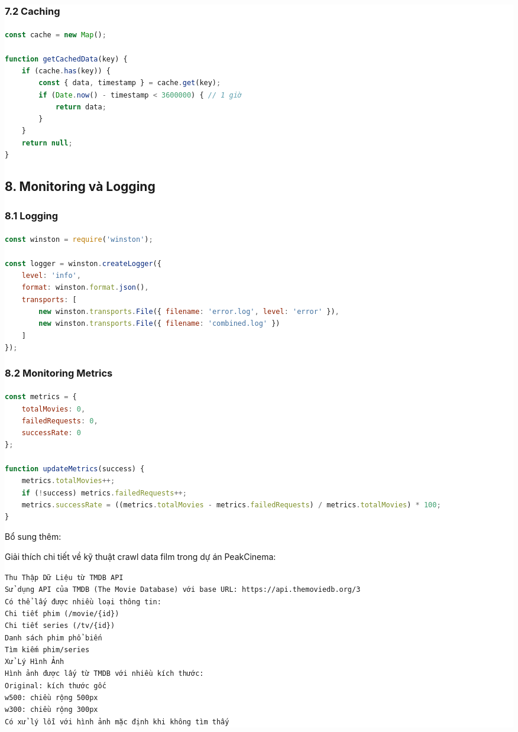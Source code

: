 ### 7.2 Caching
```javascript
const cache = new Map();

function getCachedData(key) {
    if (cache.has(key)) {
        const { data, timestamp } = cache.get(key);
        if (Date.now() - timestamp < 3600000) { // 1 giờ
            return data;
        }
    }
    return null;
}
```

## 8. Monitoring và Logging

### 8.1 Logging
```javascript
const winston = require('winston');

const logger = winston.createLogger({
    level: 'info',
    format: winston.format.json(),
    transports: [
        new winston.transports.File({ filename: 'error.log', level: 'error' }),
        new winston.transports.File({ filename: 'combined.log' })
    ]
});
```

### 8.2 Monitoring Metrics
```javascript
const metrics = {
    totalMovies: 0,
    failedRequests: 0,
    successRate: 0
};

function updateMetrics(success) {
    metrics.totalMovies++;
    if (!success) metrics.failedRequests++;
    metrics.successRate = ((metrics.totalMovies - metrics.failedRequests) / metrics.totalMovies) * 100;
}
``` 

Bổ sung thêm:

Giải thích chi tiết về kỹ thuật crawl data film trong dự án PeakCinema:

    Thu Thập Dữ Liệu từ TMDB API
    Sử dụng API của TMDB (The Movie Database) với base URL: https://api.themoviedb.org/3
    Có thể lấy được nhiều loại thông tin:
    Chi tiết phim (/movie/{id})
    Chi tiết series (/tv/{id})
    Danh sách phim phổ biến
    Tìm kiếm phim/series
    Xử Lý Hình Ảnh
    Hình ảnh được lấy từ TMDB với nhiều kích thước:
    Original: kích thước gốc
    w500: chiều rộng 500px
    w300: chiều rộng 300px
    Có xử lý lỗi với hình ảnh mặc định khi không tìm thấy